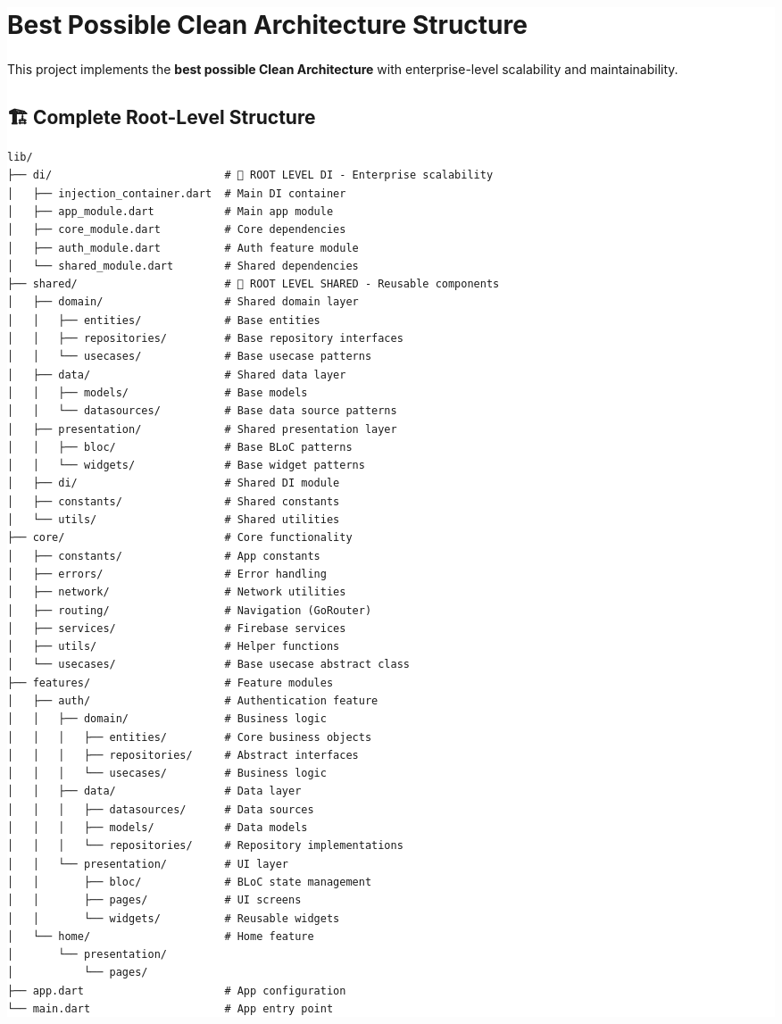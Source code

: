 # Best Possible Clean Architecture Structure

This project implements the **best possible Clean Architecture** with enterprise-level scalability and maintainability.

## 🏗️ Complete Root-Level Structure

```
lib/
├── di/                           # 🎯 ROOT LEVEL DI - Enterprise scalability
│   ├── injection_container.dart  # Main DI container
│   ├── app_module.dart           # Main app module
│   ├── core_module.dart          # Core dependencies
│   ├── auth_module.dart          # Auth feature module
│   └── shared_module.dart        # Shared dependencies
├── shared/                       # 🎯 ROOT LEVEL SHARED - Reusable components
│   ├── domain/                   # Shared domain layer
│   │   ├── entities/             # Base entities
│   │   ├── repositories/         # Base repository interfaces
│   │   └── usecases/             # Base usecase patterns
│   ├── data/                     # Shared data layer
│   │   ├── models/               # Base models
│   │   └── datasources/          # Base data source patterns
│   ├── presentation/             # Shared presentation layer
│   │   ├── bloc/                 # Base BLoC patterns
│   │   └── widgets/              # Base widget patterns
│   ├── di/                       # Shared DI module
│   ├── constants/                # Shared constants
│   └── utils/                    # Shared utilities
├── core/                         # Core functionality
│   ├── constants/                # App constants
│   ├── errors/                   # Error handling
│   ├── network/                  # Network utilities
│   ├── routing/                  # Navigation (GoRouter)
│   ├── services/                 # Firebase services
│   ├── utils/                    # Helper functions
│   └── usecases/                 # Base usecase abstract class
├── features/                     # Feature modules
│   ├── auth/                     # Authentication feature
│   │   ├── domain/               # Business logic
│   │   │   ├── entities/         # Core business objects
│   │   │   ├── repositories/     # Abstract interfaces
│   │   │   └── usecases/         # Business logic
│   │   ├── data/                 # Data layer
│   │   │   ├── datasources/      # Data sources
│   │   │   ├── models/           # Data models
│   │   │   └── repositories/     # Repository implementations
│   │   └── presentation/         # UI layer
│   │       ├── bloc/             # BLoC state management
│   │       ├── pages/            # UI screens
│   │       └── widgets/          # Reusable widgets
│   └── home/                     # Home feature
│       └── presentation/
│           └── pages/
├── app.dart                      # App configuration
└── main.dart                     # App entry point
```
